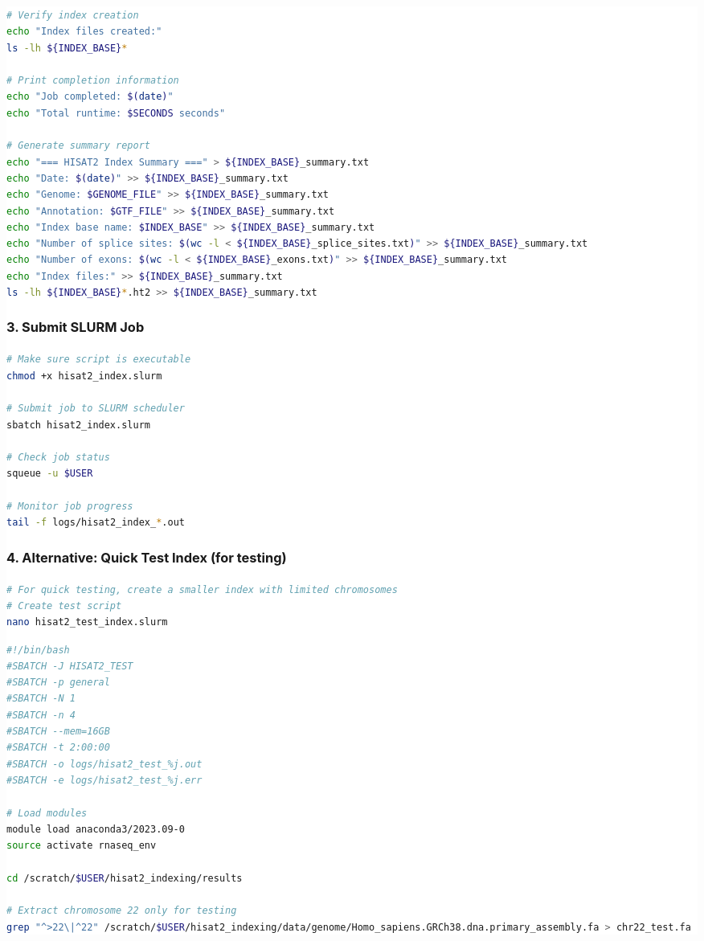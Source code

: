 ```bash
# Verify index creation
echo "Index files created:"
ls -lh ${INDEX_BASE}*

# Print completion information
echo "Job completed: $(date)"
echo "Total runtime: $SECONDS seconds"

# Generate summary report
echo "=== HISAT2 Index Summary ===" > ${INDEX_BASE}_summary.txt
echo "Date: $(date)" >> ${INDEX_BASE}_summary.txt
echo "Genome: $GENOME_FILE" >> ${INDEX_BASE}_summary.txt
echo "Annotation: $GTF_FILE" >> ${INDEX_BASE}_summary.txt
echo "Index base name: $INDEX_BASE" >> ${INDEX_BASE}_summary.txt
echo "Number of splice sites: $(wc -l < ${INDEX_BASE}_splice_sites.txt)" >> ${INDEX_BASE}_summary.txt
echo "Number of exons: $(wc -l < ${INDEX_BASE}_exons.txt)" >> ${INDEX_BASE}_summary.txt
echo "Index files:" >> ${INDEX_BASE}_summary.txt
ls -lh ${INDEX_BASE}*.ht2 >> ${INDEX_BASE}_summary.txt
```

### 3. Submit SLURM Job
```bash
# Make sure script is executable
chmod +x hisat2_index.slurm

# Submit job to SLURM scheduler
sbatch hisat2_index.slurm

# Check job status
squeue -u $USER

# Monitor job progress
tail -f logs/hisat2_index_*.out
```

### 4. Alternative: Quick Test Index (for testing)
```bash
# For quick testing, create a smaller index with limited chromosomes
# Create test script
nano hisat2_test_index.slurm
```

```bash
#!/bin/bash
#SBATCH -J HISAT2_TEST
#SBATCH -p general
#SBATCH -N 1
#SBATCH -n 4
#SBATCH --mem=16GB
#SBATCH -t 2:00:00
#SBATCH -o logs/hisat2_test_%j.out
#SBATCH -e logs/hisat2_test_%j.err

# Load modules
module load anaconda3/2023.09-0
source activate rnaseq_env

cd /scratch/$USER/hisat2_indexing/results

# Extract chromosome 22 only for testing
grep "^>22\|^22" /scratch/$USER/hisat2_indexing/data/genome/Homo_sapiens.GRCh38.dna.primary_assembly.fa > chr22_test.fa

```